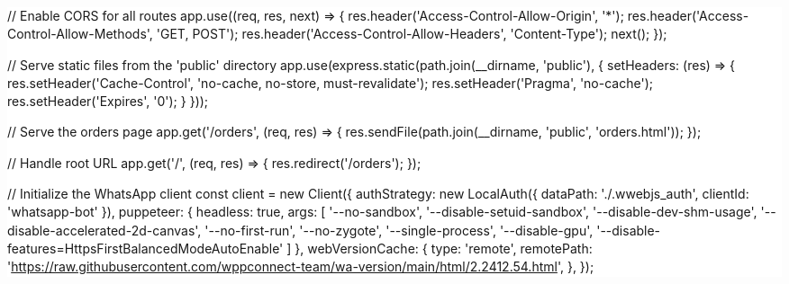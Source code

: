// Enable CORS for all routes
app.use((req, res, next) => {
    res.header('Access-Control-Allow-Origin', '*');
    res.header('Access-Control-Allow-Methods', 'GET, POST');
    res.header('Access-Control-Allow-Headers', 'Content-Type');
    next();
});

// Serve static files from the 'public' directory
app.use(express.static(path.join(__dirname, 'public'), {
    setHeaders: (res) => {
        res.setHeader('Cache-Control', 'no-cache, no-store, must-revalidate');
        res.setHeader('Pragma', 'no-cache');
        res.setHeader('Expires', '0');
    }
}));

// Serve the orders page
app.get('/orders', (req, res) => {
    res.sendFile(path.join(__dirname, 'public', 'orders.html'));
});

// Handle root URL
app.get('/', (req, res) => {
    res.redirect('/orders');
});

// Initialize the WhatsApp client
const client = new Client({
    authStrategy: new LocalAuth({
        dataPath: './.wwebjs_auth',
        clientId: 'whatsapp-bot'
    }),
    puppeteer: {
        headless: true,
        args: [
            '--no-sandbox',
            '--disable-setuid-sandbox',
            '--disable-dev-shm-usage',
            '--disable-accelerated-2d-canvas',
            '--no-first-run',
            '--no-zygote',
            '--single-process',
            '--disable-gpu',
            '--disable-features=HttpsFirstBalancedModeAutoEnable'
        ]
    },
    webVersionCache: {
        type: 'remote',
        remotePath: 'https://raw.githubusercontent.com/wppconnect-team/wa-version/main/html/2.2412.54.html',
    },
});
